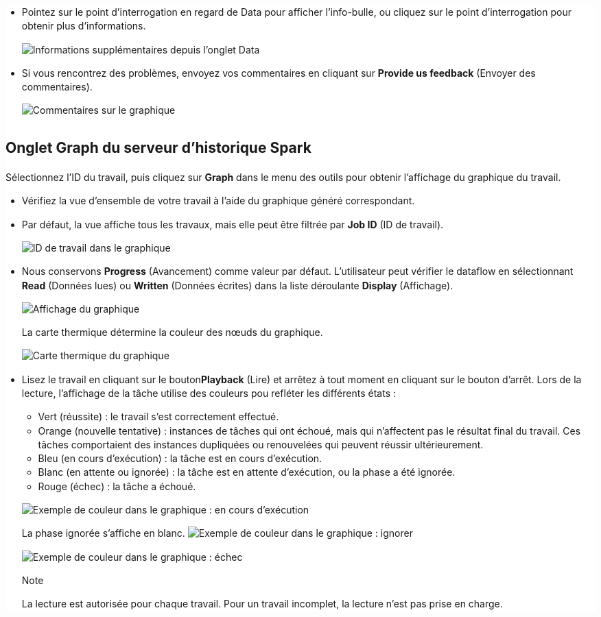 + Pointez sur le point d’interrogation en regard de Data pour afficher l’info-bulle, ou cliquez sur le point d’interrogation pour obtenir plus d’informations.

    ![Informations supplémentaires depuis l’onglet Data](./media/apache-azure-spark-history-server/sparkui-data-more-info.png)

+ Si vous rencontrez des problèmes, envoyez vos commentaires en cliquant sur **Provide us feedback** (Envoyer des commentaires).

    ![Commentaires sur le graphique](./media/apache-azure-spark-history-server/sparkui-graph-feedback.png)

## <a name="graph-tab-in-spark-history-server"></a>Onglet Graph du serveur d’historique Spark

Sélectionnez l’ID du travail, puis cliquez sur **Graph** dans le menu des outils pour obtenir l’affichage du graphique du travail.

+ Vérifiez la vue d’ensemble de votre travail à l’aide du graphique généré correspondant. 

+ Par défaut, la vue affiche tous les travaux, mais elle peut être filtrée par **Job ID** (ID de travail).

    ![ID de travail dans le graphique](./media/apache-azure-spark-history-server/sparkui-graph-jobid.png)

+ Nous conservons **Progress** (Avancement) comme valeur par défaut. L’utilisateur peut vérifier le dataflow en sélectionnant **Read** (Données lues) ou **Written** (Données écrites) dans la liste déroulante **Display** (Affichage).

    ![Affichage du graphique](./media/apache-azure-spark-history-server/sparkui-graph-display.png)

    La carte thermique détermine la couleur des nœuds du graphique.

    ![Carte thermique du graphique](./media/apache-azure-spark-history-server/sparkui-graph-heatmap.png)

+ Lisez le travail en cliquant sur le bouton**Playback** (Lire) et arrêtez à tout moment en cliquant sur le bouton d’arrêt. Lors de la lecture, l’affichage de la tâche utilise des couleurs pou refléter les différents états :

    + Vert (réussite) : le travail s’est correctement effectué.
    + Orange (nouvelle tentative) : instances de tâches qui ont échoué, mais qui n’affectent pas le résultat final du travail. Ces tâches comportaient des instances dupliquées ou renouvelées qui peuvent réussir ultérieurement.
    + Bleu (en cours d’exécution) : la tâche est en cours d’exécution.
    + Blanc (en attente ou ignorée) : la tâche est en attente d’exécution, ou la phase a été ignorée.
    + Rouge (échec) : la tâche a échoué.

    ![Exemple de couleur dans le graphique : en cours d’exécution](./media/apache-azure-spark-history-server/sparkui-graph-color-running.png)
 
    La phase ignorée s’affiche en blanc.
    ![Exemple de couleur dans le graphique : ignorer](./media/apache-azure-spark-history-server/sparkui-graph-color-skip.png)

    ![Exemple de couleur dans le graphique : échec](./media/apache-azure-spark-history-server/sparkui-graph-color-failed.png)
 
    > [!NOTE]
    > La lecture est autorisée pour chaque travail. Pour un travail incomplet, la lecture n’est pas prise en charge.
